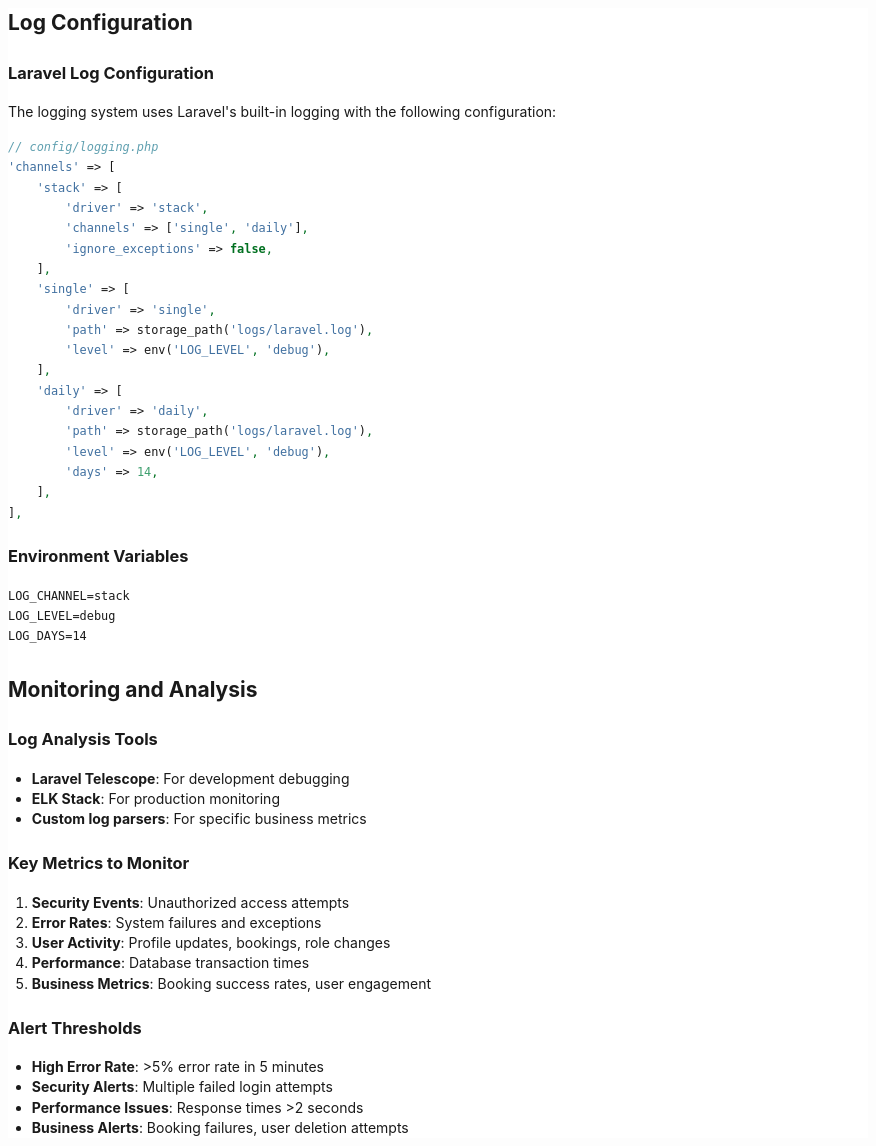 ## Log Configuration

### Laravel Log Configuration
The logging system uses Laravel's built-in logging with the following configuration:

```php
// config/logging.php
'channels' => [
    'stack' => [
        'driver' => 'stack',
        'channels' => ['single', 'daily'],
        'ignore_exceptions' => false,
    ],
    'single' => [
        'driver' => 'single',
        'path' => storage_path('logs/laravel.log'),
        'level' => env('LOG_LEVEL', 'debug'),
    ],
    'daily' => [
        'driver' => 'daily',
        'path' => storage_path('logs/laravel.log'),
        'level' => env('LOG_LEVEL', 'debug'),
        'days' => 14,
    ],
],
```

### Environment Variables
```env
LOG_CHANNEL=stack
LOG_LEVEL=debug
LOG_DAYS=14
```

## Monitoring and Analysis

### Log Analysis Tools
- **Laravel Telescope**: For development debugging
- **ELK Stack**: For production monitoring
- **Custom log parsers**: For specific business metrics

### Key Metrics to Monitor
1. **Security Events**: Unauthorized access attempts
2. **Error Rates**: System failures and exceptions
3. **User Activity**: Profile updates, bookings, role changes
4. **Performance**: Database transaction times
5. **Business Metrics**: Booking success rates, user engagement

### Alert Thresholds
- **High Error Rate**: >5% error rate in 5 minutes
- **Security Alerts**: Multiple failed login attempts
- **Performance Issues**: Response times >2 seconds
- **Business Alerts**: Booking failures, user deletion attempts
